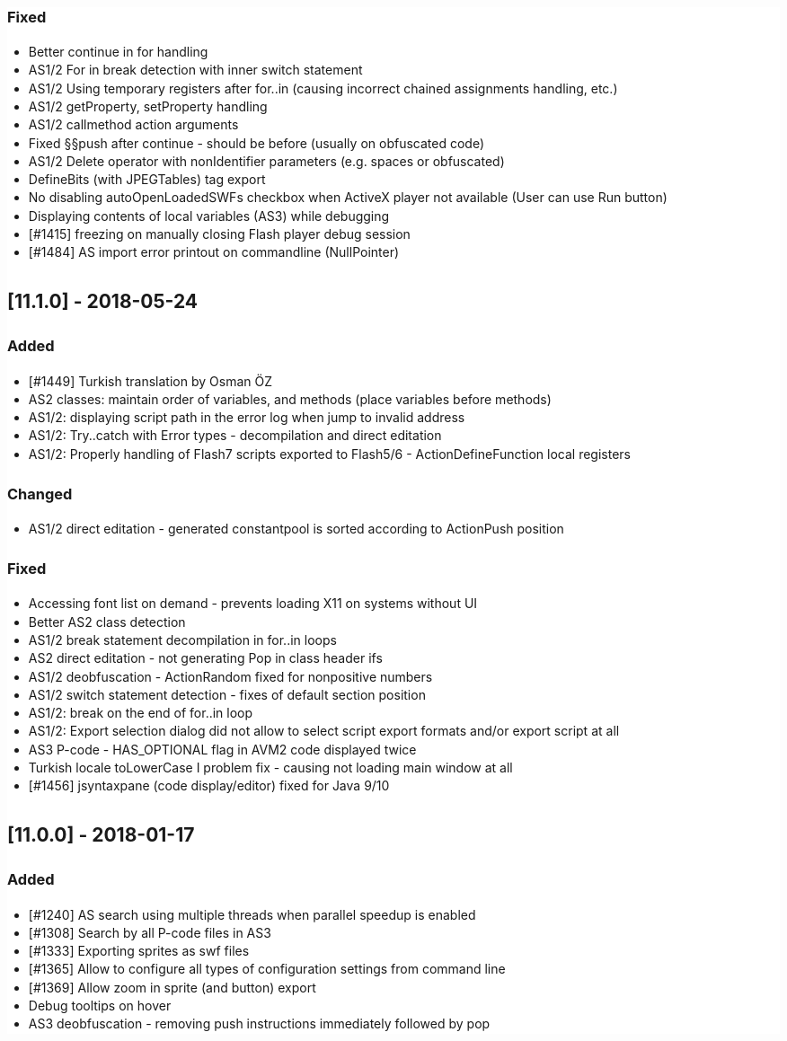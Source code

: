 ### Fixed
- Better continue in for handling
- AS1/2 For in break detection with inner switch statement
- AS1/2 Using temporary registers after for..in (causing incorrect chained assignments handling, etc.)
- AS1/2 getProperty, setProperty handling
- AS1/2 callmethod action arguments
- Fixed §§push after continue - should be before (usually on obfuscated code)
- AS1/2 Delete operator with nonIdentifier parameters (e.g. spaces or obfuscated)
- DefineBits (with JPEGTables) tag export
- No disabling autoOpenLoadedSWFs checkbox when ActiveX player not available (User can use Run button)
- Displaying contents of local variables (AS3) while debugging
- [#1415] freezing on manually closing Flash player debug session
- [#1484] AS import error printout on commandline (NullPointer)

## [11.1.0] - 2018-05-24
### Added
- [#1449] Turkish translation by Osman ÖZ
- AS2 classes: maintain order of variables, and methods (place variables before methods)
- AS1/2: displaying script path in the error log when jump to invalid address
- AS1/2: Try..catch with Error types - decompilation and direct editation
- AS1/2: Properly handling of Flash7 scripts exported to Flash5/6 - ActionDefineFunction local registers

### Changed
- AS1/2 direct editation - generated constantpool is sorted according to ActionPush position
 
### Fixed
- Accessing font list on demand - prevents loading X11 on systems without UI
- Better AS2 class detection
- AS1/2 break statement decompilation in for..in loops
- AS2 direct editation - not generating Pop in class header ifs
- AS1/2 deobfuscation - ActionRandom fixed for nonpositive numbers
- AS1/2 switch statement detection - fixes of default section position
- AS1/2: break on the end of for..in loop
- AS1/2: Export selection dialog did not allow to select script export formats and/or export script at all
- AS3 P-code - HAS_OPTIONAL flag in AVM2 code displayed twice
- Turkish locale toLowerCase I problem fix - causing not loading main window at all
- [#1456] jsyntaxpane (code display/editor) fixed for Java 9/10

## [11.0.0] - 2018-01-17
### Added
- [#1240] AS search using multiple threads when parallel speedup is enabled
- [#1308] Search by all P-code files in AS3
- [#1333] Exporting sprites as swf files
- [#1365] Allow to configure all types of configuration settings from command line
- [#1369] Allow zoom in sprite (and button) export
- Debug tooltips on hover
- AS3 deobfuscation - removing push instructions immediately followed by pop
